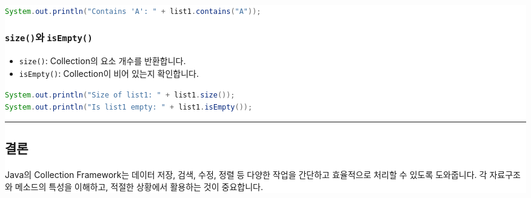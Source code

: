 ```java
System.out.println("Contains 'A': " + list1.contains("A"));
```

### `size()`와 `isEmpty()`
- `size()`: Collection의 요소 개수를 반환합니다.
- `isEmpty()`: Collection이 비어 있는지 확인합니다.

```java
System.out.println("Size of list1: " + list1.size());
System.out.println("Is list1 empty: " + list1.isEmpty());
```

---

## 결론

Java의 Collection Framework는 데이터 저장, 검색, 수정, 정렬 등 다양한 작업을 간단하고 효율적으로 처리할 수 있도록 도와줍니다. 각 자료구조와 메소드의 특성을 이해하고, 적절한 상황에서 활용하는 것이 중요합니다.
